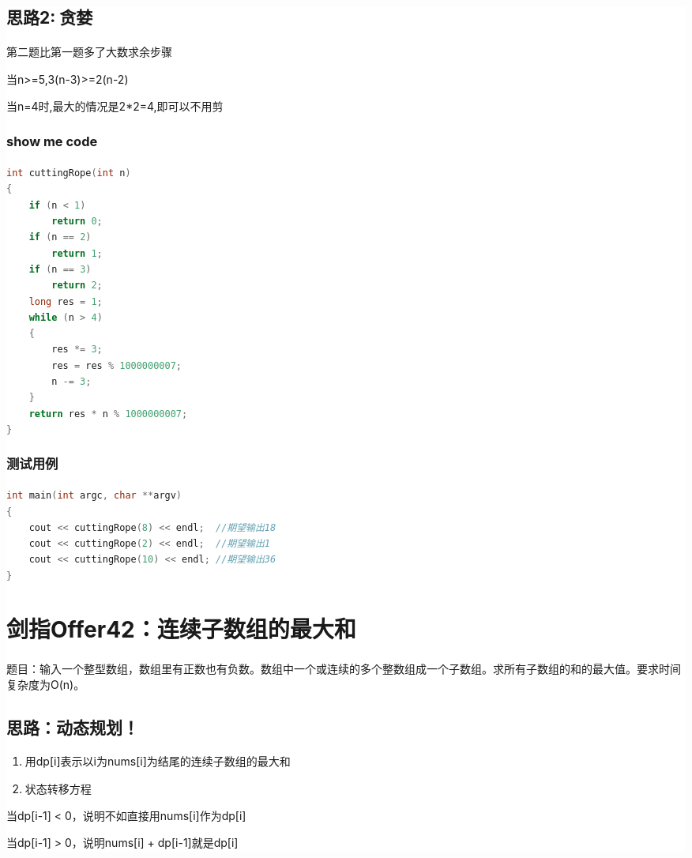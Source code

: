 ## 思路2: 贪婪

第二题比第一题多了大数求余步骤

当n>=5,3(n-3)>=2(n-2)

当n=4时,最大的情况是2*2=4,即可以不用剪 

### show me code

```c++
int cuttingRope(int n)
{
    if (n < 1)
        return 0;
    if (n == 2)
        return 1;
    if (n == 3)
        return 2;
    long res = 1;
    while (n > 4)
    {
        res *= 3;
        res = res % 1000000007;
        n -= 3;
    }
    return res * n % 1000000007;
}
```

### 测试用例
```c++
int main(int argc, char **argv)
{
    cout << cuttingRope(8) << endl;  //期望输出18
    cout << cuttingRope(2) << endl;  //期望输出1
    cout << cuttingRope(10) << endl; //期望输出36
}
```
# 剑指Offer42：连续子数组的最大和
题目：输入一个整型数组，数组里有正数也有负数。数组中一个或连续的多个整数组成一个子数组。求所有子数组的和的最大值。要求时间复杂度为O(n)。


## 思路：动态规划！

1. 用dp[i]表示以i为nums[i]为结尾的连续子数组的最大和

2. 状态转移方程

当dp[i-1] < 0，说明不如直接用nums[i]作为dp[i]

当dp[i-1] > 0，说明nums[i] + dp[i-1]就是dp[i]
